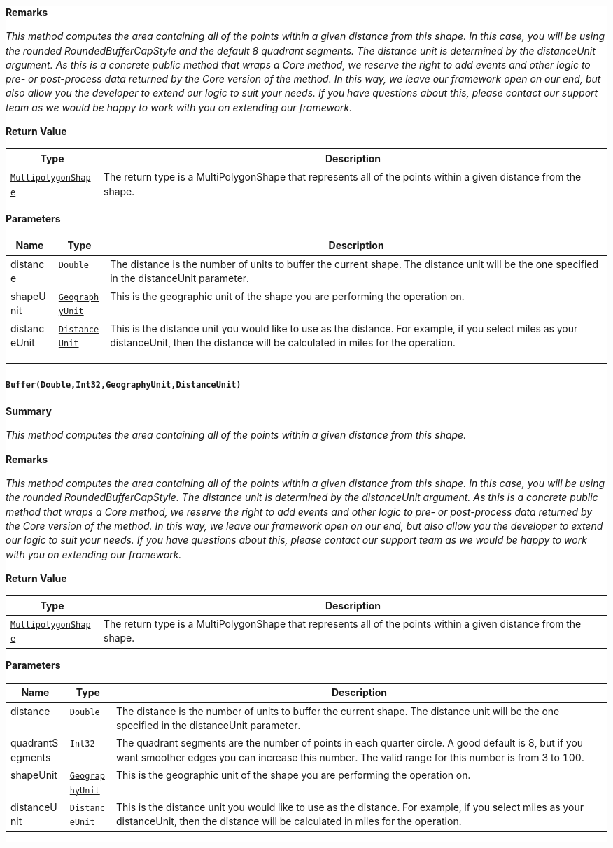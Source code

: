 **Remarks**

   *This method computes the area containing all of the points within a given distance from this shape. In this case, you will be using the rounded RoundedBufferCapStyle and the default 8 quadrant segments. The distance unit is determined by the distanceUnit argument. As this is a concrete public method that wraps a Core method, we reserve the right to add events and other logic to pre- or post-process data returned by the Core version of the method. In this way, we leave our framework open on our end, but also allow you the developer to extend our logic to suit your needs. If you have questions about this, please contact our support team as we would be happy to work with you on extending our framework.*

**Return Value**

|Type|Description|
|---|---|
|[`MultipolygonShape`](../ThinkGeo.Core/ThinkGeo.Core.MultipolygonShape.md)|The return type is a MultiPolygonShape that represents all of the points within a given distance from the shape.|

**Parameters**

|Name|Type|Description|
|---|---|---|
|distance|`Double`|The distance is the number of units to buffer the current shape. The distance unit will be the one specified in the distanceUnit parameter.|
|shapeUnit|[`GeographyUnit`](../ThinkGeo.Core/ThinkGeo.Core.GeographyUnit.md)|This is the geographic unit of the shape you are performing the operation on.|
|distanceUnit|[`DistanceUnit`](../ThinkGeo.Core/ThinkGeo.Core.DistanceUnit.md)|This is the distance unit you would like to use as the distance. For example, if you select miles as your distanceUnit, then the distance will be calculated in miles for the operation.|

---
#### `Buffer(Double,Int32,GeographyUnit,DistanceUnit)`

**Summary**

   *This method computes the area containing all of the points within a given distance from this shape.*

**Remarks**

   *This method computes the area containing all of the points within a given distance from this shape. In this case, you will be using the rounded RoundedBufferCapStyle. The distance unit is determined by the distanceUnit argument. As this is a concrete public method that wraps a Core method, we reserve the right to add events and other logic to pre- or post-process data returned by the Core version of the method. In this way, we leave our framework open on our end, but also allow you the developer to extend our logic to suit your needs. If you have questions about this, please contact our support team as we would be happy to work with you on extending our framework.*

**Return Value**

|Type|Description|
|---|---|
|[`MultipolygonShape`](../ThinkGeo.Core/ThinkGeo.Core.MultipolygonShape.md)|The return type is a MultiPolygonShape that represents all of the points within a given distance from the shape.|

**Parameters**

|Name|Type|Description|
|---|---|---|
|distance|`Double`|The distance is the number of units to buffer the current shape. The distance unit will be the one specified in the distanceUnit parameter.|
|quadrantSegments|`Int32`|The quadrant segments are the number of points in each quarter circle. A good default is 8, but if you want smoother edges you can increase this number. The valid range for this number is from 3 to 100.|
|shapeUnit|[`GeographyUnit`](../ThinkGeo.Core/ThinkGeo.Core.GeographyUnit.md)|This is the geographic unit of the shape you are performing the operation on.|
|distanceUnit|[`DistanceUnit`](../ThinkGeo.Core/ThinkGeo.Core.DistanceUnit.md)|This is the distance unit you would like to use as the distance. For example, if you select miles as your distanceUnit, then the distance will be calculated in miles for the operation.|

---